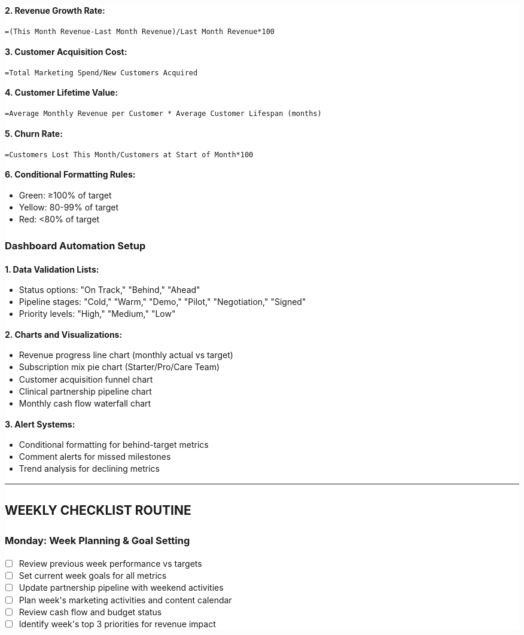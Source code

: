**2. Revenue Growth Rate:**
```
=(This Month Revenue-Last Month Revenue)/Last Month Revenue*100
```

**3. Customer Acquisition Cost:**
```
=Total Marketing Spend/New Customers Acquired
```

**4. Customer Lifetime Value:**
```
=Average Monthly Revenue per Customer * Average Customer Lifespan (months)
```

**5. Churn Rate:**
```
=Customers Lost This Month/Customers at Start of Month*100
```

**6. Conditional Formatting Rules:**
- Green: ≥100% of target
- Yellow: 80-99% of target  
- Red: <80% of target

### **Dashboard Automation Setup**

**1. Data Validation Lists:**
- Status options: "On Track," "Behind," "Ahead"
- Pipeline stages: "Cold," "Warm," "Demo," "Pilot," "Negotiation," "Signed"
- Priority levels: "High," "Medium," "Low"

**2. Charts and Visualizations:**
- Revenue progress line chart (monthly actual vs target)
- Subscription mix pie chart (Starter/Pro/Care Team)
- Customer acquisition funnel chart
- Clinical partnership pipeline chart
- Monthly cash flow waterfall chart

**3. Alert Systems:**
- Conditional formatting for behind-target metrics
- Comment alerts for missed milestones
- Trend analysis for declining metrics

---

## **WEEKLY CHECKLIST ROUTINE**

### **Monday: Week Planning & Goal Setting**
- [ ] Review previous week performance vs targets
- [ ] Set current week goals for all metrics
- [ ] Update partnership pipeline with weekend activities
- [ ] Plan week's marketing activities and content calendar
- [ ] Review cash flow and budget status
- [ ] Identify week's top 3 priorities for revenue impact
